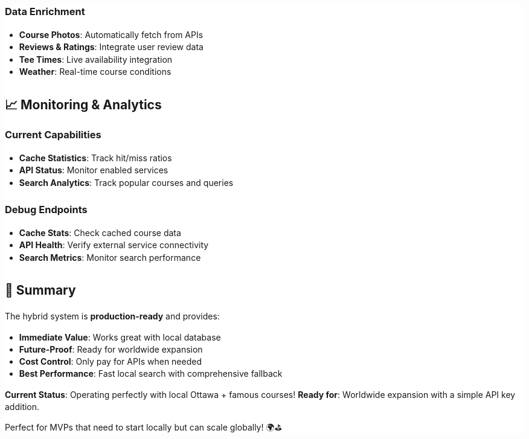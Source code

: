 ### Data Enrichment
- **Course Photos**: Automatically fetch from APIs
- **Reviews & Ratings**: Integrate user review data
- **Tee Times**: Live availability integration
- **Weather**: Real-time course conditions

## 📈 Monitoring & Analytics

### Current Capabilities
- **Cache Statistics**: Track hit/miss ratios
- **API Status**: Monitor enabled services
- **Search Analytics**: Track popular courses and queries

### Debug Endpoints
- **Cache Stats**: Check cached course data
- **API Health**: Verify external service connectivity
- **Search Metrics**: Monitor search performance

## 🎉 Summary

The hybrid system is **production-ready** and provides:
- **Immediate Value**: Works great with local database
- **Future-Proof**: Ready for worldwide expansion
- **Cost Control**: Only pay for APIs when needed
- **Best Performance**: Fast local search with comprehensive fallback

**Current Status**: Operating perfectly with local Ottawa + famous courses!
**Ready for**: Worldwide expansion with a simple API key addition.

Perfect for MVPs that need to start locally but can scale globally! 🌍⛳